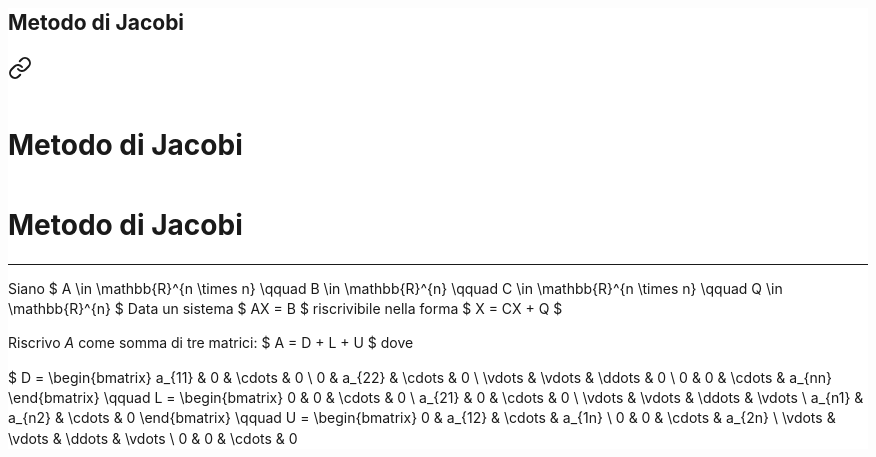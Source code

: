 ## Metodo di Jacobi

<div class="transclusion internal-embed is-loaded"><a class="markdown-embed-link" href="/universita/2-anno/2-semestre/analisi-numerica/appunti/04-1-metodo-di-jacobi/" aria-label="Open link"><svg xmlns="http://www.w3.org/2000/svg" width="24" height="24" viewBox="0 0 24 24" fill="none" stroke="currentColor" stroke-width="2" stroke-linecap="round" stroke-linejoin="round" class="svg-icon lucide-link"><path d="M10 13a5 5 0 0 0 7.54.54l3-3a5 5 0 0 0-7.07-7.07l-1.72 1.71"></path><path d="M14 11a5 5 0 0 0-7.54-.54l-3 3a5 5 0 0 0 7.07 7.07l1.71-1.71"></path></svg></a><div class="markdown-embed">

<div class="markdown-embed-title">

# Metodo di Jacobi

</div>




# Metodo di Jacobi
___

Siano
$
A \in \mathbb{R}^{n \times n} \qquad B \in \mathbb{R}^{n} \qquad C \in \mathbb{R}^{n \times n} \qquad Q \in \mathbb{R}^{n}
$
Data un sistema
$
AX = B
$
riscrivibile nella forma 
$
X = CX + Q
$

Riscrivo $A$ come somma di tre matrici:
$
A = D + L + U
$
dove

$
D =
\begin{bmatrix}
a_{11}  & 0 & \cdots  & 0 \\ 
0 & a_{22} & \cdots & 0 \\ 
\vdots & \vdots  & \ddots & 0 \\ 
0 & 0 & \cdots & a_{nn}
\end{bmatrix}
\qquad
L =
\begin{bmatrix}
0  & 0 & \cdots  & 0 \\ 
a_{21} & 0 & \cdots & 0 \\ 
\vdots & \vdots  & \ddots & \vdots \\ 
a_{n1} & a_{n2} & \cdots & 0
\end{bmatrix}
\qquad
U = 
\begin{bmatrix}
0 & a_{12} & \cdots  & a_{1n} \\ 
0 & 0 & \cdots & a_{2n} \\ 
\vdots & \vdots  & \ddots & \vdots \\ 
0 & 0 & \cdots & 0